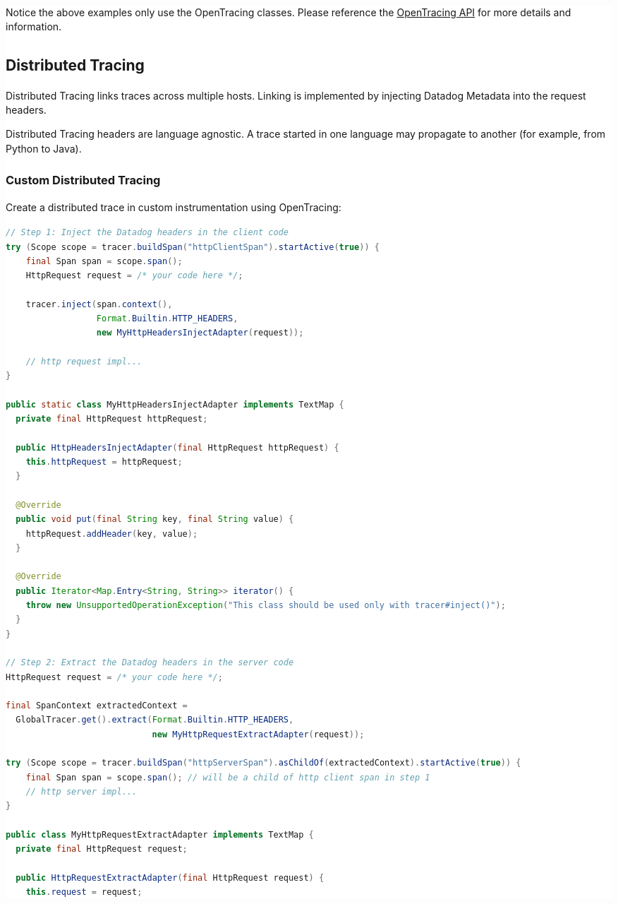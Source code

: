 
Notice the above examples only use the OpenTracing classes. Please reference the [OpenTracing API][6] for more details and information.

## Distributed Tracing

Distributed Tracing links traces across multiple hosts. Linking is implemented by injecting Datadog Metadata into the request headers.

Distributed Tracing headers are language agnostic. A trace started in one language may propagate to another (for example, from Python to Java).

### Custom Distributed Tracing

Create a distributed trace in custom instrumentation using OpenTracing:

```java
// Step 1: Inject the Datadog headers in the client code
try (Scope scope = tracer.buildSpan("httpClientSpan").startActive(true)) {
    final Span span = scope.span();
    HttpRequest request = /* your code here */;

    tracer.inject(span.context(),
                  Format.Builtin.HTTP_HEADERS,
                  new MyHttpHeadersInjectAdapter(request));

    // http request impl...
}

public static class MyHttpHeadersInjectAdapter implements TextMap {
  private final HttpRequest httpRequest;

  public HttpHeadersInjectAdapter(final HttpRequest httpRequest) {
    this.httpRequest = httpRequest;
  }

  @Override
  public void put(final String key, final String value) {
    httpRequest.addHeader(key, value);
  }

  @Override
  public Iterator<Map.Entry<String, String>> iterator() {
    throw new UnsupportedOperationException("This class should be used only with tracer#inject()");
  }
}

// Step 2: Extract the Datadog headers in the server code
HttpRequest request = /* your code here */;

final SpanContext extractedContext =
  GlobalTracer.get().extract(Format.Builtin.HTTP_HEADERS,
                             new MyHttpRequestExtractAdapter(request));

try (Scope scope = tracer.buildSpan("httpServerSpan").asChildOf(extractedContext).startActive(true)) {
    final Span span = scope.span(); // will be a child of http client span in step 1
    // http server impl...
}

public class MyHttpRequestExtractAdapter implements TextMap {
  private final HttpRequest request;

  public HttpRequestExtractAdapter(final HttpRequest request) {
    this.request = request;
```

[1]: https://github.com/DataDog/documentation#outside-contributors
[2]: /help
[3]: https://docs.datadoghq.com/tracing/setup
[4]: https://docs.datadoghq.com/tracing/setup/docker/
[5]: /tracing/visualization/services_list/
[6]: https://github.com/opentracing/opentracing-java
[7]: https://docs.datadoghq.com/integrations/java/
[8]: https://docs.oracle.com/javase/8/docs/api/java/lang/instrument/package-summary.html
[9]: http://bytebuddy.net/